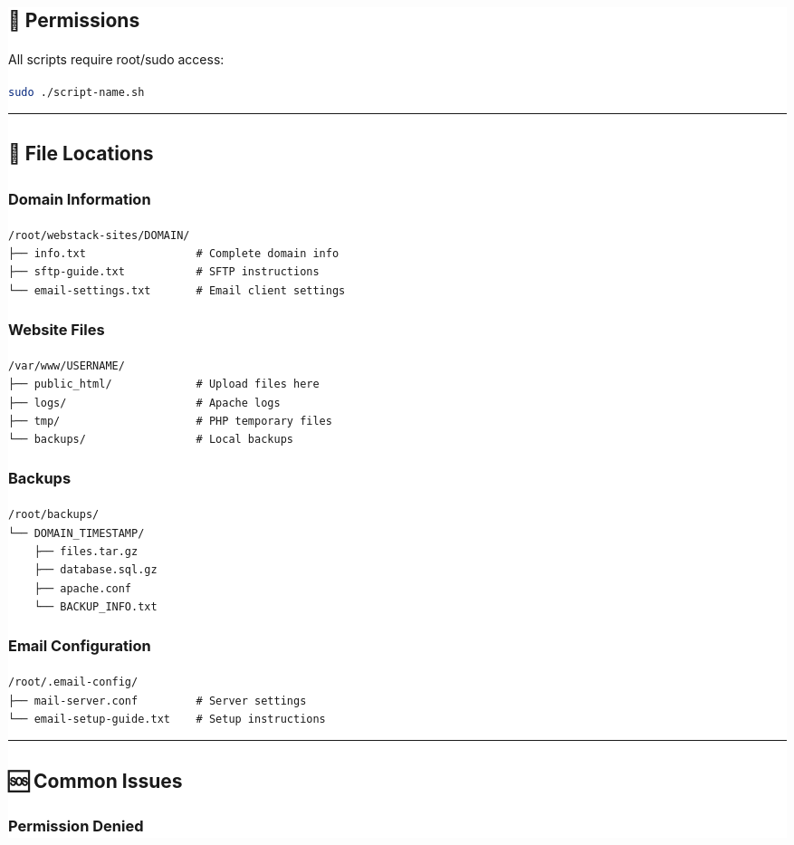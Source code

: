 
## 🔐 Permissions

All scripts require root/sudo access:
```bash
sudo ./script-name.sh
```

---

## 📁 File Locations

### Domain Information
```
/root/webstack-sites/DOMAIN/
├── info.txt                 # Complete domain info
├── sftp-guide.txt           # SFTP instructions
└── email-settings.txt       # Email client settings
```

### Website Files
```
/var/www/USERNAME/
├── public_html/             # Upload files here
├── logs/                    # Apache logs
├── tmp/                     # PHP temporary files
└── backups/                 # Local backups
```

### Backups
```
/root/backups/
└── DOMAIN_TIMESTAMP/
    ├── files.tar.gz
    ├── database.sql.gz
    ├── apache.conf
    └── BACKUP_INFO.txt
```

### Email Configuration
```
/root/.email-config/
├── mail-server.conf         # Server settings
└── email-setup-guide.txt    # Setup instructions
```

---

## 🆘 Common Issues

### Permission Denied
